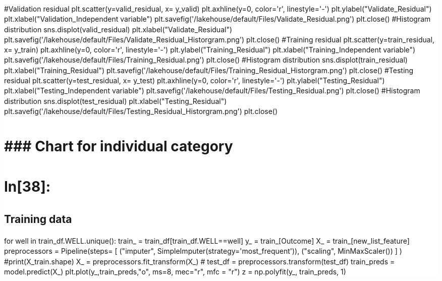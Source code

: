 #Validation residual
plt.scatter(y=valid_residual, x= y_valid)
plt.axhline(y=0, color='r', linestyle='-')
plt.ylabel("Validate_Residual")
plt.xlabel("Validation_Independent variable")
plt.savefig('/lakehouse/default/Files/Validate_Residual.png')
plt.close()
#Histogram distribution
sns.displot(valid_residual)
plt.xlabel("Validate_Residual")
plt.savefig('/lakehouse/default/Files/Validate_Residual_Historgram.png')
plt.close()
#Training residual
plt.scatter(y=train_residual, x= y_train)
plt.axhline(y=0, color='r', linestyle='-')
plt.ylabel("Training_Residual")
plt.xlabel("Training_Independent variable")
plt.savefig('/lakehouse/default/Files/Training_Residual.png')
plt.close()
#Histogram distribution
sns.displot(train_residual)
plt.xlabel("Training_Residual")
plt.savefig('/lakehouse/default/Files/Training_Residual_Historgram.png')
plt.close()
#Testing residual
plt.scatter(y=test_residual, x= y_test)
plt.axhline(y=0, color='r', linestyle='-')
plt.ylabel("Testing_Residual")
plt.xlabel("Testing_Independent variable")
plt.savefig('/lakehouse/default/Files/Testing_Residual.png')
plt.close()
#Histogram distribution
sns.displot(test_residual)
plt.xlabel("Testing_Residual")
plt.savefig('/lakehouse/default/Files/Testing_Residual_Historgram.png')
plt.close()


# ### Chart for individual category

# In[38]:


## Training data
for well in train_df.WELL.unique():
    train_ = train_df[train_df.WELL==well]
    y_ = train_[Outcome]
    X_ = train_[new_list_feature]
    preprocessors = Pipeline(steps=
        [
            ("imputer", SimpleImputer(strategy='most_frequent')),
            ("scaling", MinMaxScaler())
    ]
    )
    #print(X_train.shape)
    X_ = preprocessors.fit_transform(X_)
    # test_df = preprocessors.transform(test_df)
    train_preds = model.predict(X_)
    plt.plot(y_,train_preds,"o", ms=8, mec="r", mfc = "r")
    z = np.polyfit(y_, train_preds, 1)